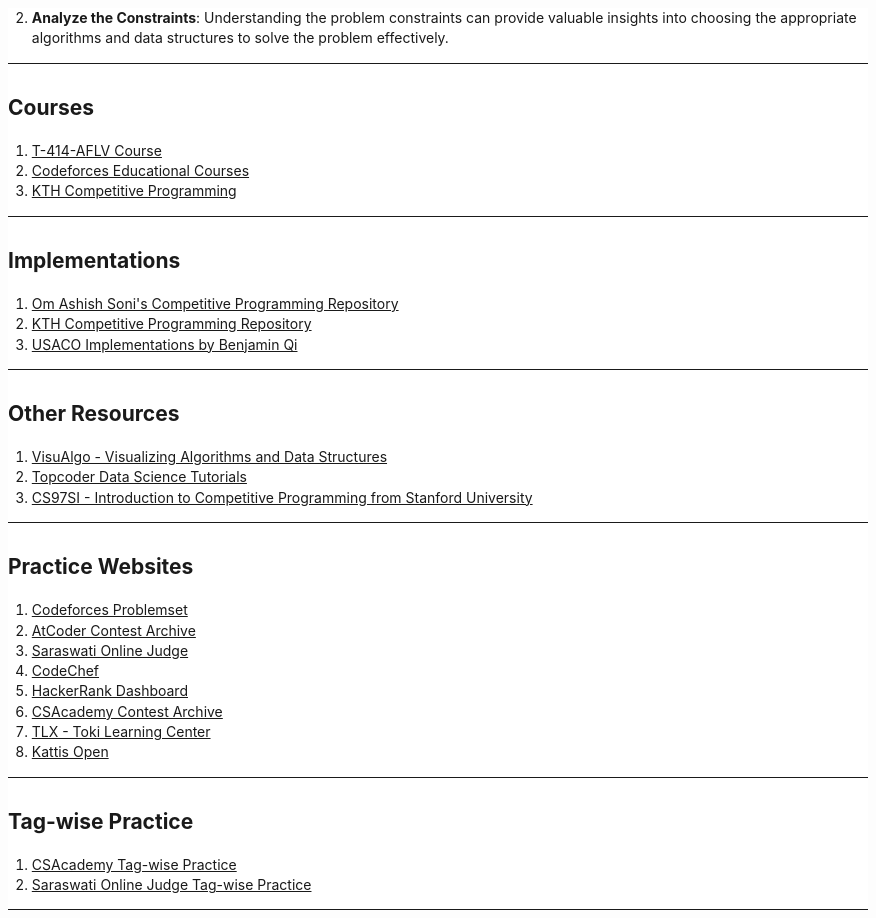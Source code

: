 2. **Analyze the Constraints**: Understanding the problem constraints can provide valuable insights into choosing the appropriate algorithms and data structures to solve the problem effectively.

---

## Courses

1. [T-414-AFLV Course](https://github.com/SuprDewd/T-414-AFLV)
2. [Codeforces Educational Courses](https://codeforces.com/edu/courses)
3. [KTH Competitive Programming](https://github.com/kth-competitive-programming/kactl)

---

## Implementations

1. [Om Ashish Soni's Competitive Programming Repository](https://github.com/om-ashish-soni/Competitive-Programming)
2. [KTH Competitive Programming Repository](https://github.com/kth-competitive-programming/kactl)
3. [USACO Implementations by Benjamin Qi](https://github.com/bqi343/USACO)

---

## Other Resources

1. [VisuAlgo - Visualizing Algorithms and Data Structures](https://visualgo.net/en)
2. [Topcoder Data Science Tutorials](http://www.topcoder.com/community/data-science/data-science-tutorials/)
3. [CS97SI - Introduction to Competitive Programming from Stanford University](http://stanford.edu/class/cs97si/)

---



## Practice Websites

1. [Codeforces Problemset](http://codeforces.com/problemset)
2. [AtCoder Contest Archive](https://atcoder.jp/contests/archive)
3. [Saraswati Online Judge](https://saraswati-online-judge.vercel.app/)
4. [CodeChef](https://www.codechef.com/)
5. [HackerRank Dashboard](https://www.hackerrank.com/dashboard)
6. [CSAcademy Contest Archive](https://csacademy.com/contest/archive)
7. [TLX - Toki Learning Center](https://tlx.toki.id/)
8. [Kattis Open](https://open.kattis.com/)

---

## Tag-wise Practice

1. [CSAcademy Tag-wise Practice](https://csacademy.com/contest/archive)
2. [Saraswati Online Judge Tag-wise Practice](https://saraswati-online-judge.vercel.app/)

---

